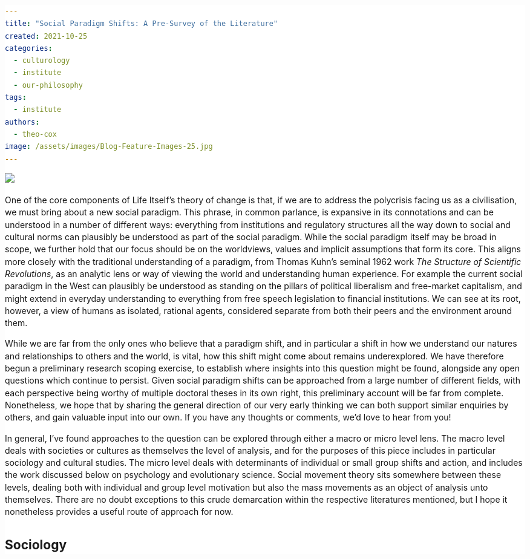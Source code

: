```yaml
---
title: "Social Paradigm Shifts: A Pre-Survey of the Literature"
created: 2021-10-25
categories: 
  - culturology
  - institute
  - our-philosophy
tags: 
  - institute
authors: 
  - theo-cox
image: /assets/images/Blog-Feature-Images-25.jpg
---
```


![](/assets/images/Blog-Feature-Images-25-1024x576.jpg)

One of the core components of Life Itself’s theory of change is that, if we are to address the polycrisis facing us as a civilisation, we must bring about a new social paradigm. This phrase, in common parlance, is expansive in its connotations and can be understood in a number of different ways: everything from institutions and regulatory structures all the way down to social and cultural norms can plausibly be understood as part of the social paradigm. While the social paradigm itself may be broad in scope, we further hold that our focus should be on the worldviews, values and implicit assumptions that form its core. This aligns more closely with the traditional understanding of a paradigm, from Thomas Kuhn’s seminal 1962 work _The Structure of Scientific Revolutions_, as an analytic lens or way of viewing the world and understanding human experience. For example the current social paradigm in the West can plausibly be understood as standing on the pillars of political liberalism and free-market capitalism, and might extend in everyday understanding to everything from free speech legislation to financial institutions. We can see at its root, however, a view of humans as isolated, rational agents, considered separate from both their peers and the environment around them.

While we are far from the only ones who believe that a paradigm shift, and in particular a shift in how we understand our natures and relationships to others and the world, is vital, how this shift might come about remains underexplored. We have therefore begun a preliminary research scoping exercise, to establish where insights into this question might be found, alongside any open questions which continue to persist. Given social paradigm shifts can be approached from a large number of different fields, with each perspective being worthy of multiple doctoral theses in its own right, this preliminary account will be far from complete. Nonetheless, we hope that by sharing the general direction of our very early thinking we can both support similar enquiries by others, and gain valuable input into our own. If you have any thoughts or comments, we’d love to hear from you!

In general, I’ve found approaches to the question can be explored through either a macro or micro level lens. The macro level deals with societies or cultures as themselves the level of analysis, and for the purposes of this piece includes in particular sociology and cultural studies. The micro level deals with determinants of individual or small group shifts and action, and includes the work discussed below on psychology and evolutionary science. Social movement theory sits somewhere between these levels, dealing both with individual and group level motivation but also the mass movements as an object of analysis unto themselves. There are no doubt exceptions to this crude demarcation within the respective literatures mentioned, but I hope it nonetheless provides a useful route of approach for now.

## Sociology

